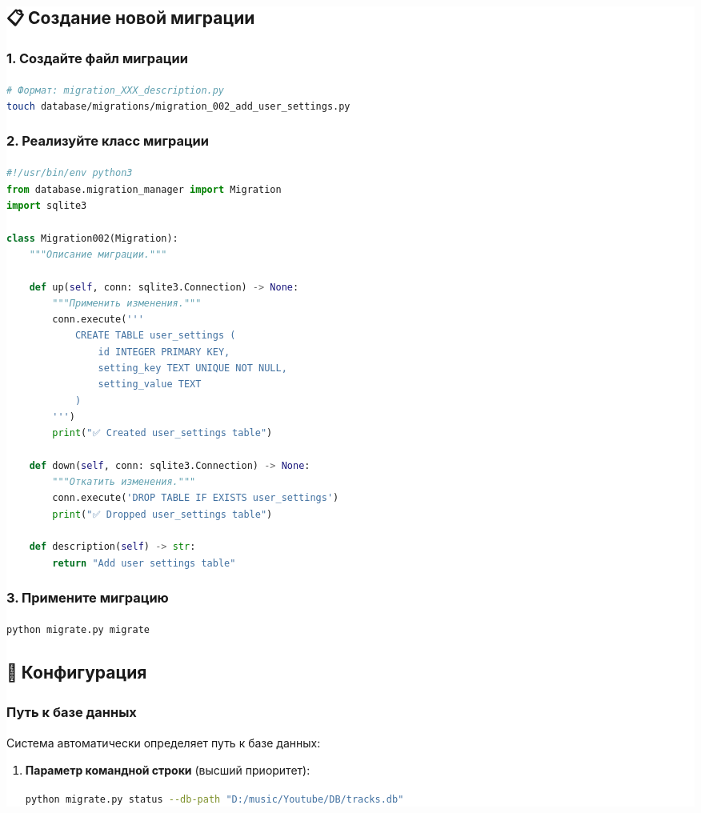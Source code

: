 ## 📋 **Создание новой миграции**

### 1. Создайте файл миграции
```bash
# Формат: migration_XXX_description.py
touch database/migrations/migration_002_add_user_settings.py
```

### 2. Реализуйте класс миграции
```python
#!/usr/bin/env python3
from database.migration_manager import Migration
import sqlite3

class Migration002(Migration):
    """Описание миграции."""
    
    def up(self, conn: sqlite3.Connection) -> None:
        """Применить изменения."""
        conn.execute('''
            CREATE TABLE user_settings (
                id INTEGER PRIMARY KEY,
                setting_key TEXT UNIQUE NOT NULL,
                setting_value TEXT
            )
        ''')
        print("✅ Created user_settings table")
    
    def down(self, conn: sqlite3.Connection) -> None:
        """Откатить изменения."""
        conn.execute('DROP TABLE IF EXISTS user_settings')
        print("✅ Dropped user_settings table")
    
    def description(self) -> str:
        return "Add user settings table"
```

### 3. Примените миграцию
```bash
python migrate.py migrate
```

## 🔧 **Конфигурация**

### Путь к базе данных
Система автоматически определяет путь к базе данных:

1. **Параметр командной строки** (высший приоритет):
   ```bash
   python migrate.py status --db-path "D:/music/Youtube/DB/tracks.db"
   ```
